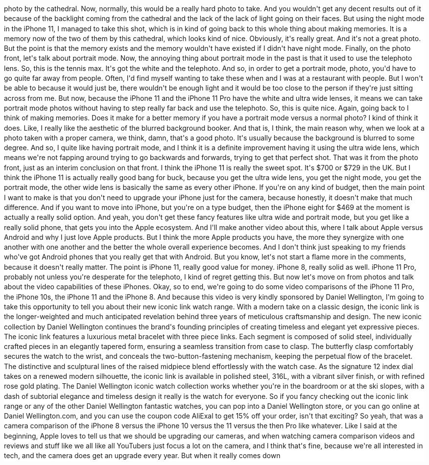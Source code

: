 photo by the cathedral. Now, normally, this would be a really hard photo to take. And you wouldn't get any decent results out of it because of the backlight coming from the cathedral and the lack of the lack of light going on their faces. But using the night mode in the iPhone 11, I managed to take this shot, which is in kind of going back to this whole thing about making memories. It is a memory now of the two of them by this cathedral, which looks kind of nice. Obviously, it's really great. And it's not a great photo. But the point is that the memory exists and the memory wouldn't have existed if I didn't have night mode. Finally, on the photo front, let's talk about portrait mode. Now, the annoying thing about portrait mode in the past is that it used to use the telephoto lens. So, this is the tennis max. It's got the white and the telephoto. And so, in order to get a portrait mode, photo, you'd have to go quite far away from people. Often, I'd find myself wanting to take these when and I was at a restaurant with people. But I won't be able to because it would just be, there wouldn't be enough light and it would be too close to the person if they're just sitting across from me. But now, because the iPhone 11 and the iPhone 11 Pro have the white and ultra wide lenses, it means we can take portrait mode photos without having to step really far back and use the telephoto. So, this is quite nice. Again, going back to I think of making memories. Does it make for a better memory if you have a portrait mode versus a normal photo? I kind of think it does. Like, I really like the aesthetic of the blurred background booker. And that is, I think, the main reason why, when we look at a photo taken with a proper camera, we think, damn, that's a good photo. It's usually because the background is blurred to some degree. And so, I quite like having portrait mode, and I think it is a definite improvement having it using the ultra wide lens, which means we're not fapping around trying to go backwards and forwards, trying to get that perfect shot. That was it from the photo front, just as an interim conclusion on that front. I think the iPhone 11 is really the sweet spot. It's $700 or $729 in the UK. But I think the iPhone 11 is actually really good bang for buck, because you get the ultra wide lens, you get the night mode, you get the portrait mode, the other wide lens is basically the same as every other iPhone. If you're on any kind of budget, then the main point I want to make is that you don't need to upgrade your iPhone just for the camera, because honestly, it doesn't make that much difference. And if you want to move into iPhone, but you're on a type budget, then the iPhone eight for $469 at the moment is actually a really solid option. And yeah, you don't get these fancy features like ultra wide and portrait mode, but you get like a really solid phone, that gets you into the Apple ecosystem. And I'll make another video about this, where I talk about Apple versus Android and why I just love Apple products. But I think the more Apple products you have, the more they synergize with one another with one another and the better the whole overall experience becomes. And I don't think just speaking to my friends who've got Android phones that you really get that with Android. But you know, let's not start a flame more in the comments, because it doesn't really matter. The point is iPhone 11, really good value for money. iPhone 8, really solid as well. iPhone 11 Pro, probably not unless you're desperate for the telephoto, I kind of regret getting this. But now let's move on from photos and talk about the video capabilities of these iPhones. Okay, so to end, we're going to do some video comparisons of the iPhone 11 Pro, the iPhone 10s, the iPhone 11 and the iPhone 8. And because this video is very kindly sponsored by Daniel Wellington, I'm going to take this opportunity to tell you about their new iconic link watch range. With a modern take on a classic design, the iconic link is the longer-weighted and much anticipated revelation behind three years of meticulous craftsmanship and design. The new iconic collection by Daniel Wellington continues the brand's founding principles of creating timeless and elegant yet expressive pieces. The iconic link features a luxurious metal bracelet with three piece links. Each segment is composed of solid steel, individually crafted pieces in an elegantly tapered form, ensuring a seamless transition from case to clasp. The butterfly clasp comfortably secures the watch to the wrist, and conceals the two-button-fastening mechanism, keeping the perpetual flow of the bracelet. The distinctive and sculptural lines of the raised midpiece blend effortlessly with the watch case. As the signature 12 index dial takes on a renewed modern silhouette, the iconic link is available in polished steel, 316L, with a vibrant silver finish, or with refined rose gold plating. The Daniel Wellington iconic watch collection works whether you're in the boardroom or at the ski slopes, with a dash of subtorial elegance and timeless design it really is the watch for everyone. So if you fancy checking out the iconic link range or any of the other Daniel Wellington fantastic watches, you can pop into a Daniel Wellington store, or you can go online at Daniel Wellington.com, and you can use the coupon code AliExal to get 15% off your order, isn't that exciting? So yeah, that was a camera comparison of the iPhone 8 versus the iPhone 10 versus the 11 versus the then Pro like whatever. Like I said at the beginning, Apple loves to tell us that we should be upgrading our cameras, and when watching camera comparison videos and reviews and stuff like we all like all YouTubers just focus a lot on the camera, and I think that's fine, because we're all interested in tech, and the camera does get an upgrade every year. But when it really comes down